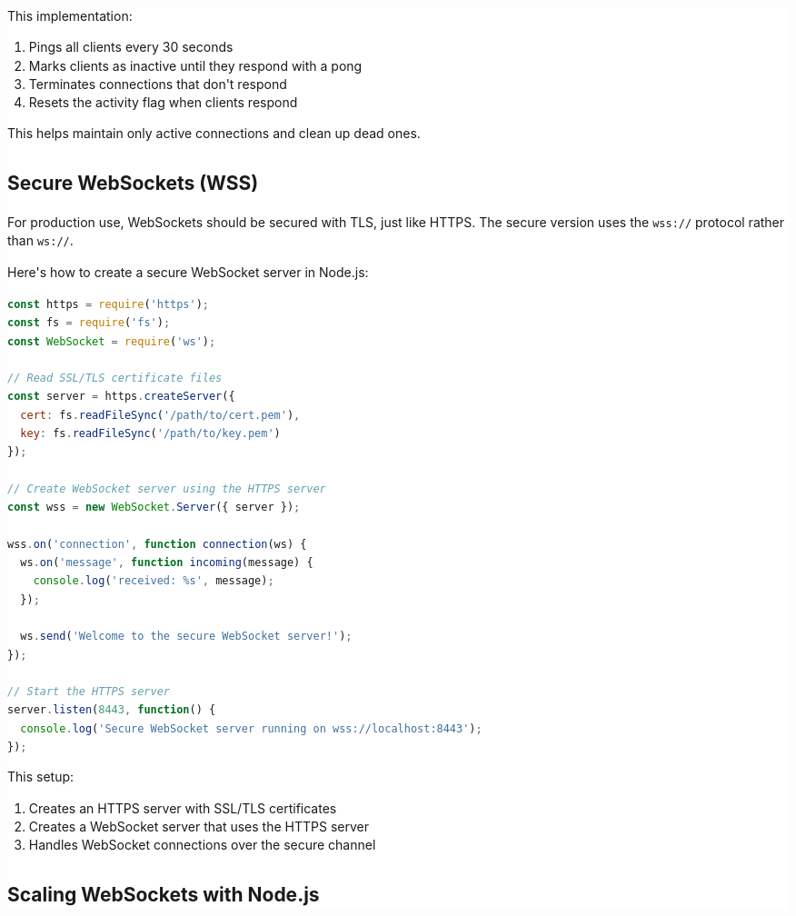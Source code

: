 ```javascript
```

This implementation:

1. Pings all clients every 30 seconds
2. Marks clients as inactive until they respond with a pong
3. Terminates connections that don't respond
4. Resets the activity flag when clients respond

This helps maintain only active connections and clean up dead ones.

## Secure WebSockets (WSS)

For production use, WebSockets should be secured with TLS, just like HTTPS. The secure version uses the `wss://` protocol rather than `ws://`.

Here's how to create a secure WebSocket server in Node.js:

```javascript
const https = require('https');
const fs = require('fs');
const WebSocket = require('ws');

// Read SSL/TLS certificate files
const server = https.createServer({
  cert: fs.readFileSync('/path/to/cert.pem'),
  key: fs.readFileSync('/path/to/key.pem')
});

// Create WebSocket server using the HTTPS server
const wss = new WebSocket.Server({ server });

wss.on('connection', function connection(ws) {
  ws.on('message', function incoming(message) {
    console.log('received: %s', message);
  });

  ws.send('Welcome to the secure WebSocket server!');
});

// Start the HTTPS server
server.listen(8443, function() {
  console.log('Secure WebSocket server running on wss://localhost:8443');
});
```

This setup:

1. Creates an HTTPS server with SSL/TLS certificates
2. Creates a WebSocket server that uses the HTTPS server
3. Handles WebSocket connections over the secure channel

## Scaling WebSockets with Node.js
